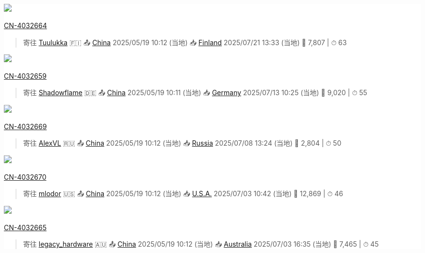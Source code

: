 
![](https://pan.4a1801.life:11443/d/public/article/Arthur/Postcrossing_map_generator/gallery/picture/898fn6rp3b56dokhobv3ix1xz5h3jpvt.jpg)

[CN-4032664](https://www.postcrossing.com/postcards/CN-4032664) 
>寄往 [Tuulukka](https://www.postcrossing.com/user/Tuulukka) 🇫🇮
> 📤 [China](https://www.bing.com/maps/?cp=22.56004~114.23477&lvl=12.0&setlang=zh-Hans) 2025/05/19 10:12 (当地)
> 📥 [Finland](https://www.bing.com/maps/?cp=60.16952~24.93545&lvl=12.0&setlang=zh-Hans) 2025/07/21 13:33 (当地)
 📏 7,807 | ⏱ 63


![](https://pan.4a1801.life:11443/d/public/article/Arthur/Postcrossing_map_generator/gallery/picture/pez7popbcjpxwdssoq11pvot0zxisq3f.jpg)

[CN-4032659](https://www.postcrossing.com/postcards/CN-4032659) 
>寄往 [Shadowflame](https://www.postcrossing.com/user/Shadowflame) 🇩🇪
> 📤 [China](https://www.bing.com/maps/?cp=22.56004~114.23477&lvl=12.0&setlang=zh-Hans) 2025/05/19 10:11 (当地)
> 📥 [Germany](https://www.bing.com/maps/?cp=48.40351~11.74876&lvl=12.0&setlang=zh-Hans) 2025/07/13 10:25 (当地)
 📏 9,020 | ⏱ 55


![](https://pan.4a1801.life:11443/d/public/article/Arthur/Postcrossing_map_generator/gallery/picture/9vfojcwphezhvttokwptncztvwnkv7mu.jpg)

[CN-4032669](https://www.postcrossing.com/postcards/CN-4032669) 
>寄往 [AlexVL](https://www.postcrossing.com/user/AlexVL) 🇷🇺
> 📤 [China](https://www.bing.com/maps/?cp=22.56004~114.23477&lvl=12.0&setlang=zh-Hans) 2025/05/19 10:12 (当地)
> 📥 [Russia](https://www.bing.com/maps/?cp=43.10562~131.87353&lvl=12.0&setlang=zh-Hans) 2025/07/08 13:24 (当地)
 📏 2,804 | ⏱ 50


![](https://pan.4a1801.life:11443/d/public/article/Arthur/Postcrossing_map_generator/gallery/picture/nsu6fl4j493uewn462gj12oekzw0zu12.jpg)

[CN-4032670](https://www.postcrossing.com/postcards/CN-4032670) 
>寄往 [mlodor](https://www.postcrossing.com/user/mlodor) 🇺🇸
> 📤 [China](https://www.bing.com/maps/?cp=22.56004~114.23477&lvl=12.0&setlang=zh-Hans) 2025/05/19 10:12 (当地)
> 📥 [U.S.A.](https://www.bing.com/maps/?cp=40.34785~-79.86422&lvl=12.0&setlang=zh-Hans) 2025/07/03 10:42 (当地)
 📏 12,869 | ⏱ 46


![](https://pan.4a1801.life:11443/d/public/article/Arthur/Postcrossing_map_generator/gallery/picture/rg6npvad9msk2704i1sx5q7l78l8ltei.jpg)

[CN-4032665](https://www.postcrossing.com/postcards/CN-4032665) 
>寄往 [legacy_hardware](https://www.postcrossing.com/user/legacy_hardware) 🇦🇺
> 📤 [China](https://www.bing.com/maps/?cp=22.56004~114.23477&lvl=12.0&setlang=zh-Hans) 2025/05/19 10:12 (当地)
> 📥 [Australia](https://www.bing.com/maps/?cp=-37.96667~145.16667&lvl=12.0&setlang=zh-Hans) 2025/07/03 16:35 (当地)
 📏 7,465 | ⏱ 45
